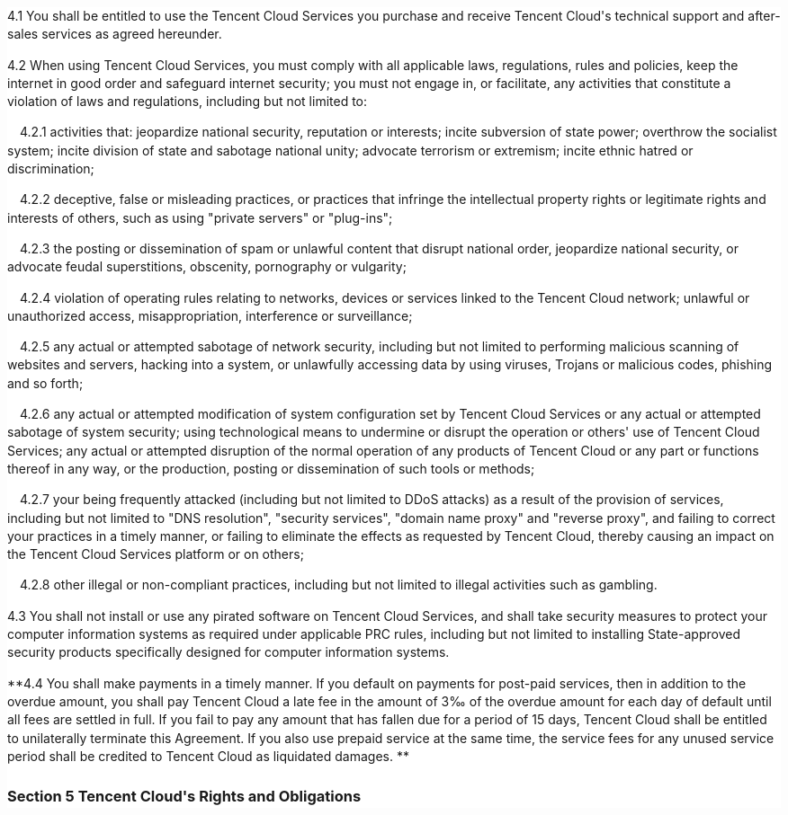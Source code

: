 4.1	You shall be entitled to use the Tencent Cloud Services you purchase and receive Tencent Cloud's technical support and after-sales services as agreed hereunder. 

4.2	When using Tencent Cloud Services, you must comply with all applicable laws, regulations, rules and policies, keep the internet in good order and safeguard internet security; you must not engage in, or facilitate, any activities that constitute a violation of laws and regulations, including but not limited to:

&emsp;4.2.1	activities that: jeopardize national security, reputation or interests; incite subversion of state power; overthrow the socialist system; incite division of state and sabotage national unity; advocate terrorism or extremism; incite ethnic hatred or discrimination;

&emsp;4.2.2	deceptive, false or misleading practices, or practices that infringe the intellectual property rights or legitimate rights and interests of others, such as using "private servers" or "plug-ins";

&emsp;4.2.3	the posting or dissemination of spam or unlawful content that disrupt national order, jeopardize national security, or advocate feudal superstitions, obscenity, pornography or vulgarity; 

&emsp;4.2.4	violation of operating rules relating to networks, devices or services linked to the Tencent Cloud network; unlawful or unauthorized access, misappropriation, interference or surveillance; 

&emsp;4.2.5	any actual or attempted sabotage of network security, including but not limited to performing malicious scanning of websites and servers, hacking into a system, or unlawfully accessing data by using viruses, Trojans or malicious codes, phishing and so forth;

&emsp;4.2.6	any actual or attempted modification of system configuration set by Tencent Cloud Services or any actual or attempted sabotage of system security; using technological means to undermine or disrupt the operation or others' use of Tencent Cloud Services; any actual or attempted disruption of the normal operation of any products of Tencent Cloud or any part or functions thereof in any way, or the production, posting or dissemination of such tools or methods;

&emsp;4.2.7	your being frequently attacked (including but not limited to DDoS attacks) as a result of the provision of services, including but not limited to "DNS resolution", "security services", "domain name proxy" and "reverse proxy", and failing to correct your practices in a timely manner, or failing to eliminate the effects as requested by Tencent Cloud, thereby causing an impact on the Tencent Cloud Services platform or on others; 

&emsp;4.2.8	other illegal or non-compliant practices, including but not limited to illegal activities such as gambling.

4.3	You shall not install or use any pirated software on Tencent Cloud Services, and shall take security measures to protect your computer information systems as required under applicable PRC rules, including but not limited to installing State-approved security products specifically designed for computer information systems.

**4.4	You shall make payments in a timely manner.  If you default on payments for post-paid services, then in addition to the overdue amount, you shall pay Tencent Cloud a late fee in the amount of 3‰ of the overdue amount for each day of default until all fees are settled in full.  If you fail to pay any amount that has fallen due for a period of 15 days, Tencent Cloud shall be entitled to unilaterally terminate this Agreement.  If you also use prepaid service at the same time, the service fees for any unused service period shall be credited to Tencent Cloud as liquidated damages. **

### Section 5	Tencent Cloud's Rights and Obligations 
